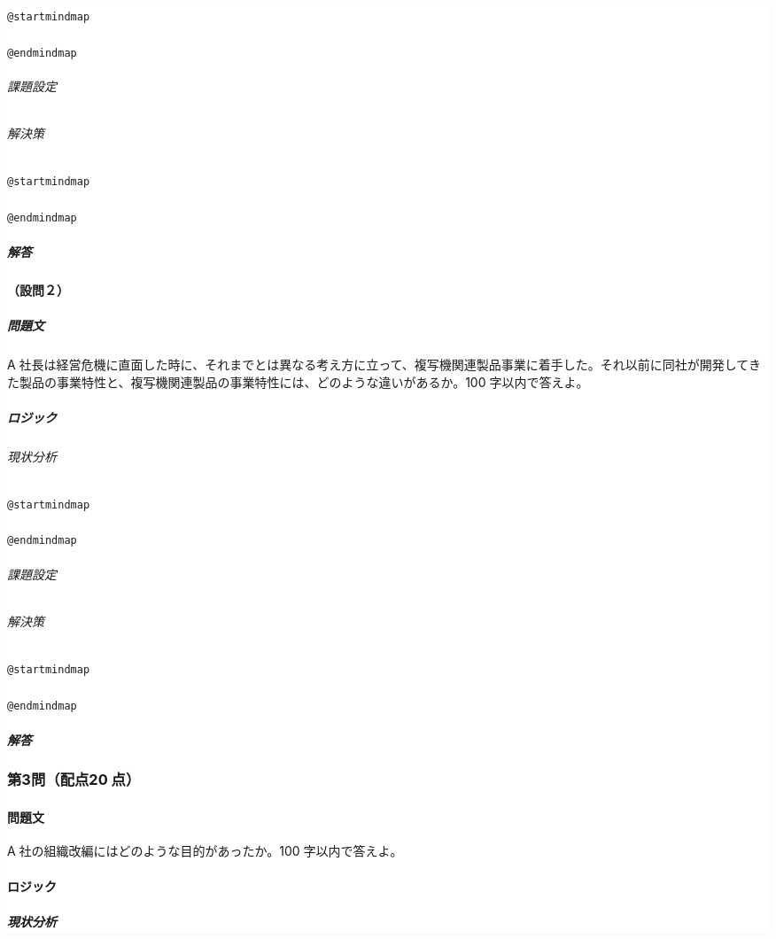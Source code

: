 ```plantuml
@startmindmap

@endmindmap
```

###### 課題設定

###### 解決策

```plantuml
@startmindmap

@endmindmap
```

##### 解答


#### （設問２）

##### 問題文

A 社長は経営危機に直面した時に、それまでとは異なる考え方に立って、複写機関連製品事業に着手した。それ以前に同社が開発してきた製品の事業特性と、複写機関連製品の事業特性には、どのような違いがあるか。100 字以内で答えよ。

##### ロジック

###### 現状分析

```plantuml
@startmindmap

@endmindmap
```

###### 課題設定

###### 解決策

```plantuml
@startmindmap

@endmindmap
```

##### 解答

### 第3問（配点20 点）　

#### 問題文

A 社の組織改編にはどのような目的があったか。100 字以内で答えよ。

#### ロジック

##### 現状分析
